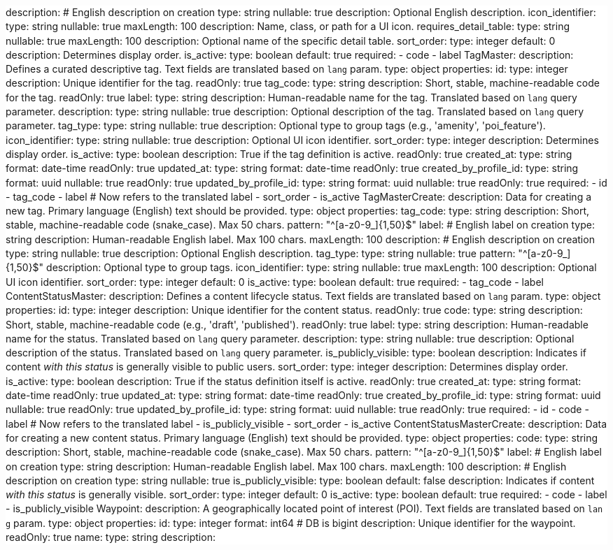 description: # English description on creation type: string nullable: true 
description: Optional English description. icon_identifier: type: string 
nullable: true maxLength: 100 description: Name, class, or path for a UI icon. 
requires_detail_table: type: string nullable: true maxLength: 100 description: 
Optional name of the specific detail table. sort_order: type: integer default: 
0 description: Determines display order. is_active: type: boolean default: true 
required: - code - label TagMaster: description: Defines a curated descriptive 
tag. Text fields are translated based on `lang` param. type: object properties: 
id: type: integer description: Unique identifier for the tag. readOnly: true 
tag_code: type: string description: Short, stable, machine-readable code for 
the tag. readOnly: true label: type: string description: Human-readable name 
for the tag. Translated based on `lang` query parameter. description: type: 
string nullable: true description: Optional description of the tag. Translated 
based on `lang` query parameter. tag_type: type: string nullable: true 
description: Optional type to group tags (e.g., 'amenity', 'poi_feature'). 
icon_identifier: type: string nullable: true description: Optional UI icon 
identifier. sort_order: type: integer description: Determines display order. 
is_active: type: boolean description: True if the tag definition is active. 
readOnly: true created_at: type: string format: date-time readOnly: true 
updated_at: type: string format: date-time readOnly: true 
created_by_profile_id: type: string format: uuid nullable: true readOnly: true 
updated_by_profile_id: type: string format: uuid nullable: true readOnly: true 
required: - id - tag_code - label # Now refers to the translated label - 
sort_order - is_active TagMasterCreate: description: Data for creating a new 
tag. Primary language (English) text should be provided. type: object 
properties: tag_code: type: string description: Short, stable, machine-readable 
code (snake_case). Max 50 chars. pattern: "^[a-z0-9_]{1,50}$" label: # English 
label on creation type: string description: Human-readable English label. Max 
100 chars. maxLength: 100 description: # English description on creation type: 
string nullable: true description: Optional English description. tag_type: 
type: string nullable: true pattern: "^[a-z0-9_]{1,50}$" description: Optional 
type to group tags. icon_identifier: type: string nullable: true maxLength: 100 
description: Optional UI icon identifier. sort_order: type: integer default: 0 
is_active: type: boolean default: true required: - tag_code - label 
ContentStatusMaster: description: Defines a content lifecycle status. Text 
fields are translated based on `lang` param. type: object properties: id: type: 
integer description: Unique identifier for the content status. readOnly: true 
code: type: string description: Short, stable, machine-readable code (e.g., 
'draft', 'published'). readOnly: true label: type: string description: 
Human-readable name for the status. Translated based on `lang` query parameter. 
description: type: string nullable: true description: Optional description of 
the status. Translated based on `lang` query parameter. is_publicly_visible: 
type: boolean description: Indicates if content *with this status* is generally 
visible to public users. sort_order: type: integer description: Determines 
display order. is_active: type: boolean description: True if the status 
definition itself is active. readOnly: true created_at: type: string format: 
date-time readOnly: true updated_at: type: string format: date-time readOnly: 
true created_by_profile_id: type: string format: uuid nullable: true readOnly: 
true updated_by_profile_id: type: string format: uuid nullable: true readOnly: 
true required: - id - code - label # Now refers to the translated label - 
is_publicly_visible - sort_order - is_active ContentStatusMasterCreate: 
description: Data for creating a new content status. Primary language (English) 
text should be provided. type: object properties: code: type: string 
description: Short, stable, machine-readable code (snake_case). Max 50 chars. 
pattern: "^[a-z0-9_]{1,50}$" label: # English label on creation type: string 
description: Human-readable English label. Max 100 chars. maxLength: 100 
description: # English description on creation type: string nullable: true 
is_publicly_visible: type: boolean default: false description: Indicates if 
content *with this status* is generally visible. sort_order: type: integer 
default: 0 is_active: type: boolean default: true required: - code - label - 
is_publicly_visible Waypoint: description: A geographically located point of 
interest (POI). Text fields are translated based on `lang` param. type: object 
properties: id: type: integer format: int64 # DB is bigint description: Unique 
identifier for the waypoint. readOnly: true name: type: string description: 